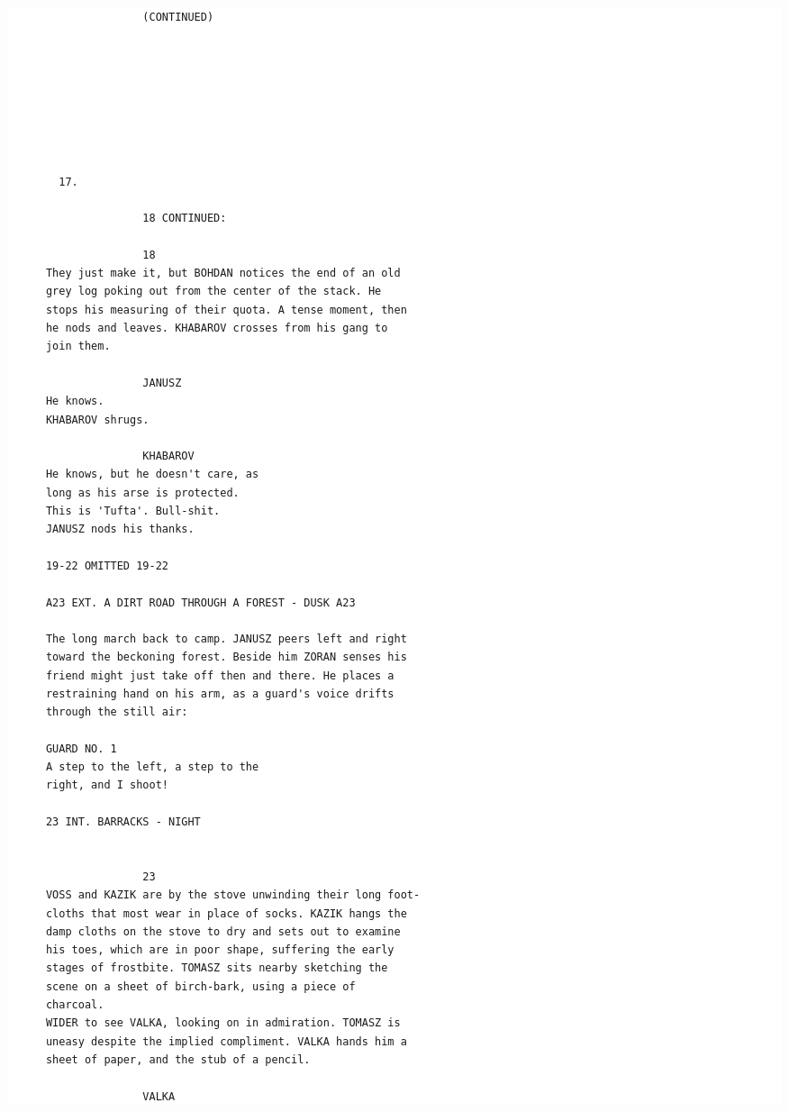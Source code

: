                          (CONTINUED)

                         

                         

                         

                         
            17.

                         18 CONTINUED:

                         18
          They just make it, but BOHDAN notices the end of an old
          grey log poking out from the center of the stack. He
          stops his measuring of their quota. A tense moment, then
          he nods and leaves. KHABAROV crosses from his gang to
          join them.

                         JANUSZ
          He knows.
          KHABAROV shrugs.

                         KHABAROV
          He knows, but he doesn't care, as
          long as his arse is protected.
          This is 'Tufta'. Bull-shit.
          JANUSZ nods his thanks.

          19-22 OMITTED 19-22

          A23 EXT. A DIRT ROAD THROUGH A FOREST - DUSK A23

          The long march back to camp. JANUSZ peers left and right
          toward the beckoning forest. Beside him ZORAN senses his
          friend might just take off then and there. He places a
          restraining hand on his arm, as a guard's voice drifts
          through the still air:

          GUARD NO. 1
          A step to the left, a step to the
          right, and I shoot!

          23 INT. BARRACKS - NIGHT


                         23
          VOSS and KAZIK are by the stove unwinding their long foot-
          cloths that most wear in place of socks. KAZIK hangs the
          damp cloths on the stove to dry and sets out to examine
          his toes, which are in poor shape, suffering the early
          stages of frostbite. TOMASZ sits nearby sketching the
          scene on a sheet of birch-bark, using a piece of 
          charcoal. 
          WIDER to see VALKA, looking on in admiration. TOMASZ is
          uneasy despite the implied compliment. VALKA hands him a
          sheet of paper, and the stub of a pencil. 

                         VALKA
